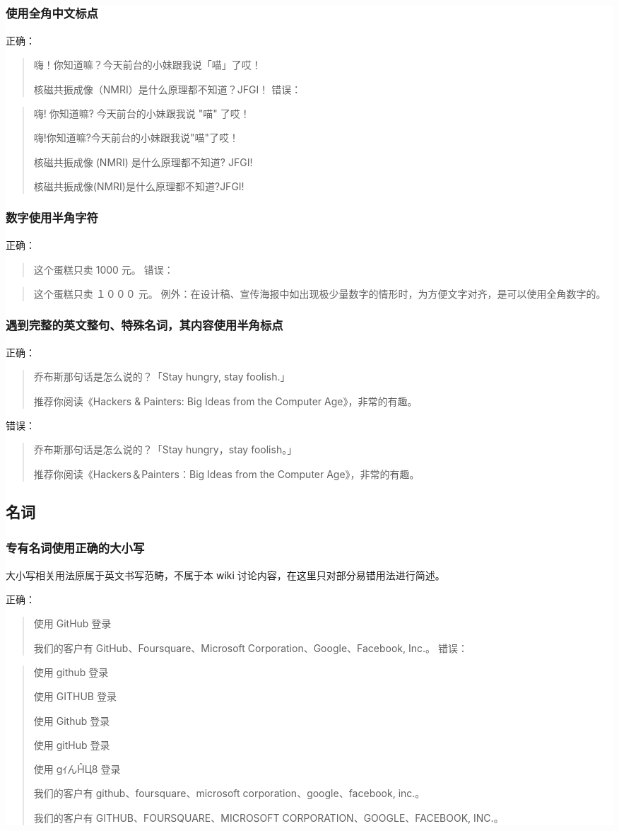 ### 使用全角中文标点

正确：

> 嗨！你知道嘛？今天前台的小妹跟我说「喵」了哎！
>
> 核磁共振成像（NMRI）是什么原理都不知道？JFGI！
错误：

> 嗨! 你知道嘛? 今天前台的小妹跟我说 "喵" 了哎！
>
> 嗨!你知道嘛?今天前台的小妹跟我说"喵"了哎！
>
> 核磁共振成像 (NMRI) 是什么原理都不知道? JFGI!
>
> 核磁共振成像(NMRI)是什么原理都不知道?JFGI!

### 数字使用半角字符

正确：

> 这个蛋糕只卖 1000 元。
错误：

> 这个蛋糕只卖 １０００ 元。
例外：在设计稿、宣传海报中如出现极少量数字的情形时，为方便文字对齐，是可以使用全角数字的。

### 遇到完整的英文整句、特殊名词，其内容使用半角标点

正确：

> 乔布斯那句话是怎么说的？「Stay hungry, stay foolish.」
>
> 推荐你阅读《Hackers & Painters: Big Ideas from the Computer Age》，非常的有趣。

错误：

> 乔布斯那句话是怎么说的？「Stay hungry，stay foolish。」
>
> 推荐你阅读《Hackers＆Painters：Big Ideas from the Computer Age》，非常的有趣。

## 名词

### 专有名词使用正确的大小写

大小写相关用法原属于英文书写范畴，不属于本 wiki 讨论内容，在这里只对部分易错用法进行简述。

正确：

> 使用 GitHub 登录
>
> 我们的客户有 GitHub、Foursquare、Microsoft Corporation、Google、Facebook, Inc.。
错误：

> 使用 github 登录
>
> 使用 GITHUB 登录
>
> 使用 Github 登录
>
> 使用 gitHub 登录
>
> 使用 gｲんĤЦ8 登录
>
> 我们的客户有 github、foursquare、microsoft corporation、google、facebook, inc.。
>
> 我们的客户有 GITHUB、FOURSQUARE、MICROSOFT CORPORATION、GOOGLE、FACEBOOK, INC.。
>